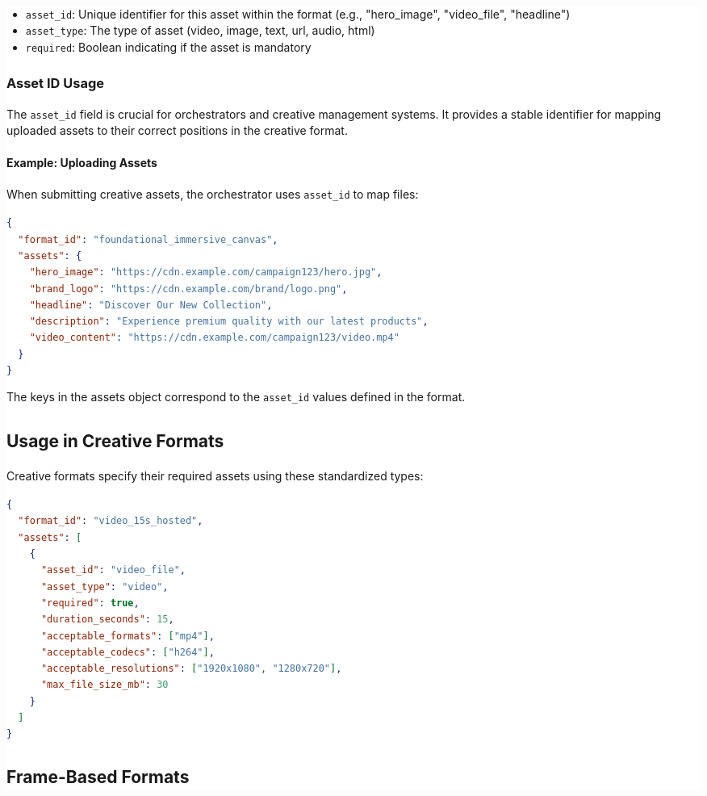 - `asset_id`: Unique identifier for this asset within the format (e.g., "hero_image", "video_file", "headline")
- `asset_type`: The type of asset (video, image, text, url, audio, html)
- `required`: Boolean indicating if the asset is mandatory

### Asset ID Usage

The `asset_id` field is crucial for orchestrators and creative management systems. It provides a stable identifier for mapping uploaded assets to their correct positions in the creative format.

#### Example: Uploading Assets

When submitting creative assets, the orchestrator uses `asset_id` to map files:

```json
{
  "format_id": "foundational_immersive_canvas",
  "assets": {
    "hero_image": "https://cdn.example.com/campaign123/hero.jpg",
    "brand_logo": "https://cdn.example.com/brand/logo.png",
    "headline": "Discover Our New Collection",
    "description": "Experience premium quality with our latest products",
    "video_content": "https://cdn.example.com/campaign123/video.mp4"
  }
}
```

The keys in the assets object correspond to the `asset_id` values defined in the format.

## Usage in Creative Formats

Creative formats specify their required assets using these standardized types:

```json
{
  "format_id": "video_15s_hosted",
  "assets": [
    {
      "asset_id": "video_file",
      "asset_type": "video",
      "required": true,
      "duration_seconds": 15,
      "acceptable_formats": ["mp4"],
      "acceptable_codecs": ["h264"],
      "acceptable_resolutions": ["1920x1080", "1280x720"],
      "max_file_size_mb": 30
    }
  ]
}
```

## Frame-Based Formats
